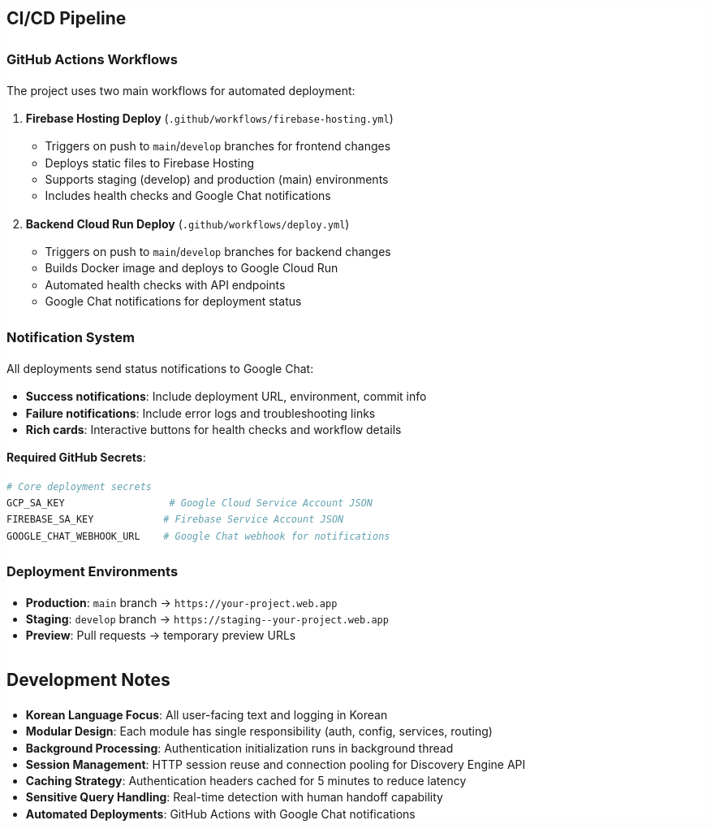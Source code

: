 ## CI/CD Pipeline

### GitHub Actions Workflows
The project uses two main workflows for automated deployment:

1. **Firebase Hosting Deploy** (`.github/workflows/firebase-hosting.yml`)
   - Triggers on push to `main`/`develop` branches for frontend changes
   - Deploys static files to Firebase Hosting
   - Supports staging (develop) and production (main) environments
   - Includes health checks and Google Chat notifications

2. **Backend Cloud Run Deploy** (`.github/workflows/deploy.yml`)  
   - Triggers on push to `main`/`develop` branches for backend changes
   - Builds Docker image and deploys to Google Cloud Run
   - Automated health checks with API endpoints
   - Google Chat notifications for deployment status

### Notification System
All deployments send status notifications to Google Chat:
- **Success notifications**: Include deployment URL, environment, commit info
- **Failure notifications**: Include error logs and troubleshooting links
- **Rich cards**: Interactive buttons for health checks and workflow details

**Required GitHub Secrets**:
```bash
# Core deployment secrets
GCP_SA_KEY                  # Google Cloud Service Account JSON
FIREBASE_SA_KEY            # Firebase Service Account JSON  
GOOGLE_CHAT_WEBHOOK_URL    # Google Chat webhook for notifications
```

### Deployment Environments
- **Production**: `main` branch → `https://your-project.web.app`
- **Staging**: `develop` branch → `https://staging--your-project.web.app`
- **Preview**: Pull requests → temporary preview URLs

## Development Notes

- **Korean Language Focus**: All user-facing text and logging in Korean
- **Modular Design**: Each module has single responsibility (auth, config, services, routing)
- **Background Processing**: Authentication initialization runs in background thread
- **Session Management**: HTTP session reuse and connection pooling for Discovery Engine API
- **Caching Strategy**: Authentication headers cached for 5 minutes to reduce latency
- **Sensitive Query Handling**: Real-time detection with human handoff capability
- **Automated Deployments**: GitHub Actions with Google Chat notifications